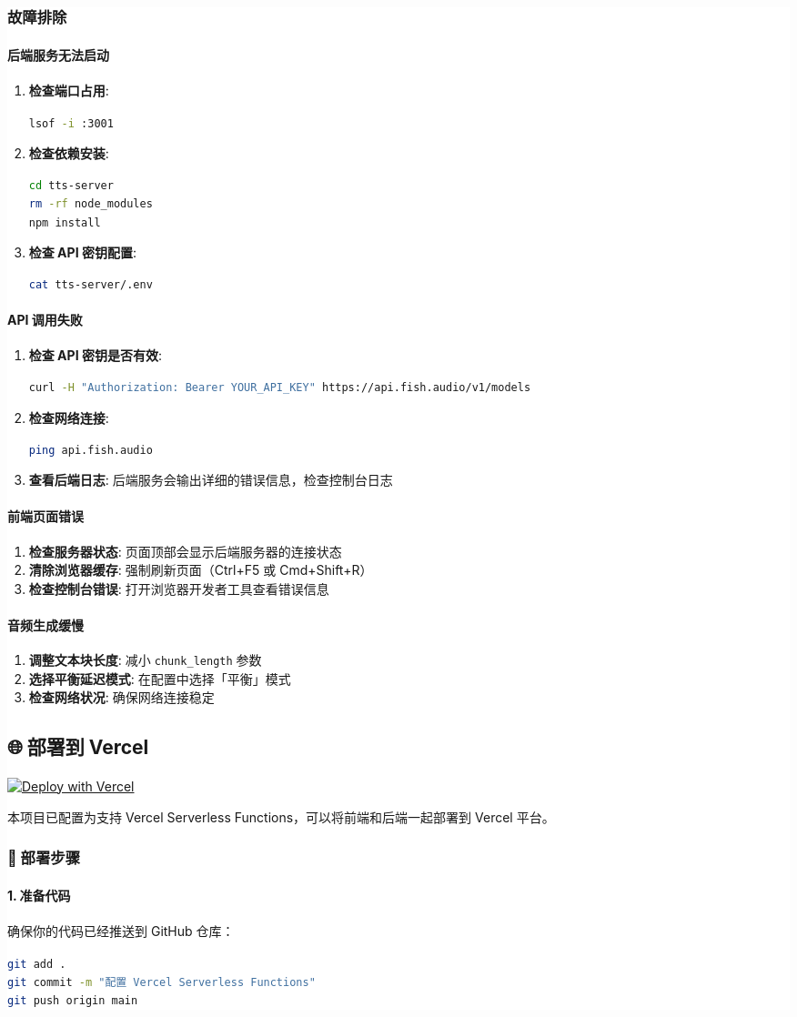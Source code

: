 ### 故障排除

#### 后端服务无法启动
1. **检查端口占用**:
   ```bash
   lsof -i :3001
   ```

2. **检查依赖安装**:
   ```bash
   cd tts-server
   rm -rf node_modules
   npm install
   ```

3. **检查 API 密钥配置**:
   ```bash
   cat tts-server/.env
   ```

#### API 调用失败
1. **检查 API 密钥是否有效**:
   ```bash
   curl -H "Authorization: Bearer YOUR_API_KEY" https://api.fish.audio/v1/models
   ```

2. **检查网络连接**:
   ```bash
   ping api.fish.audio
   ```

3. **查看后端日志**: 后端服务会输出详细的错误信息，检查控制台日志

#### 前端页面错误
1. **检查服务器状态**: 页面顶部会显示后端服务器的连接状态
2. **清除浏览器缓存**: 强制刷新页面（Ctrl+F5 或 Cmd+Shift+R）
3. **检查控制台错误**: 打开浏览器开发者工具查看错误信息

#### 音频生成缓慢
1. **调整文本块长度**: 减小 `chunk_length` 参数
2. **选择平衡延迟模式**: 在配置中选择「平衡」模式
3. **检查网络状况**: 确保网络连接稳定

## 🌐 部署到 Vercel

[![Deploy with Vercel](https://vercel.com/button)](https://vercel.com/new/clone?repository-url=https://github.com/Snowpee/FloatyBub)

本项目已配置为支持 Vercel Serverless Functions，可以将前端和后端一起部署到 Vercel 平台。

### 🚀 部署步骤

#### 1. 准备代码
确保你的代码已经推送到 GitHub 仓库：
```bash
git add .
git commit -m "配置 Vercel Serverless Functions"
git push origin main
```
